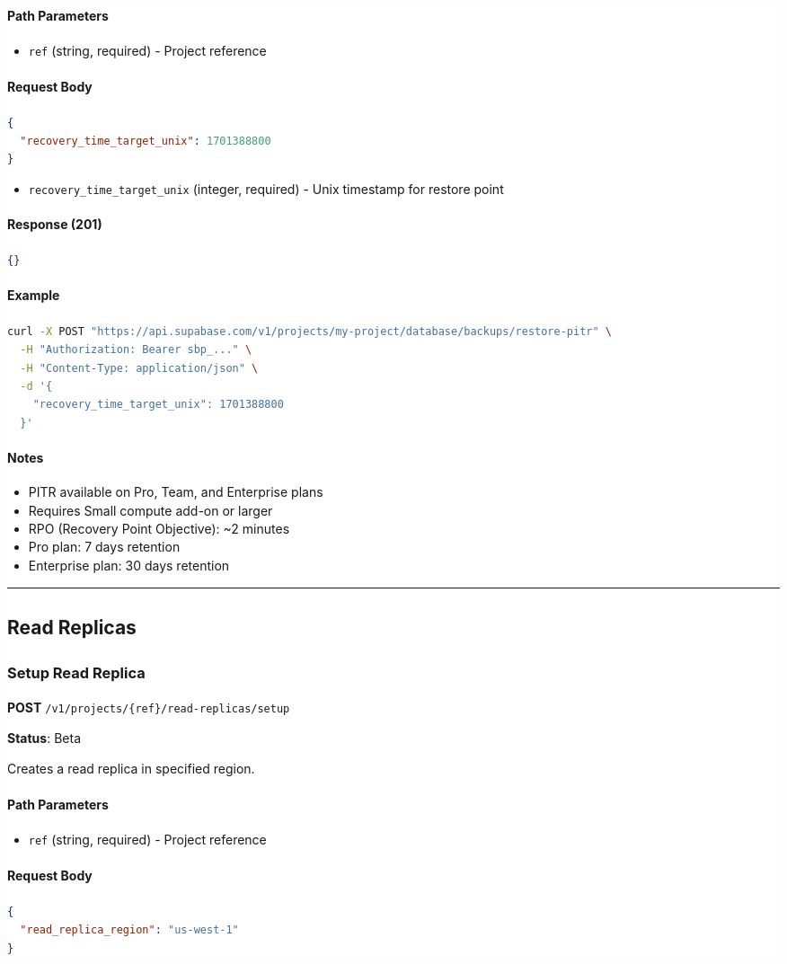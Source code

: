 #### Path Parameters
- `ref` (string, required) - Project reference

#### Request Body
```json
{
  "recovery_time_target_unix": 1701388800
}
```

- `recovery_time_target_unix` (integer, required) - Unix timestamp for restore point

#### Response (201)
```json
{}
```

#### Example
```bash
curl -X POST "https://api.supabase.com/v1/projects/my-project/database/backups/restore-pitr" \
  -H "Authorization: Bearer sbp_..." \
  -H "Content-Type: application/json" \
  -d '{
    "recovery_time_target_unix": 1701388800
  }'
```

#### Notes
- PITR available on Pro, Team, and Enterprise plans
- Requires Small compute add-on or larger
- RPO (Recovery Point Objective): ~2 minutes
- Pro plan: 7 days retention
- Enterprise plan: 30 days retention

---

## Read Replicas

### Setup Read Replica

**POST** `/v1/projects/{ref}/read-replicas/setup`

**Status**: Beta

Creates a read replica in specified region.

#### Path Parameters
- `ref` (string, required) - Project reference

#### Request Body
```json
{
  "read_replica_region": "us-west-1"
}
```
